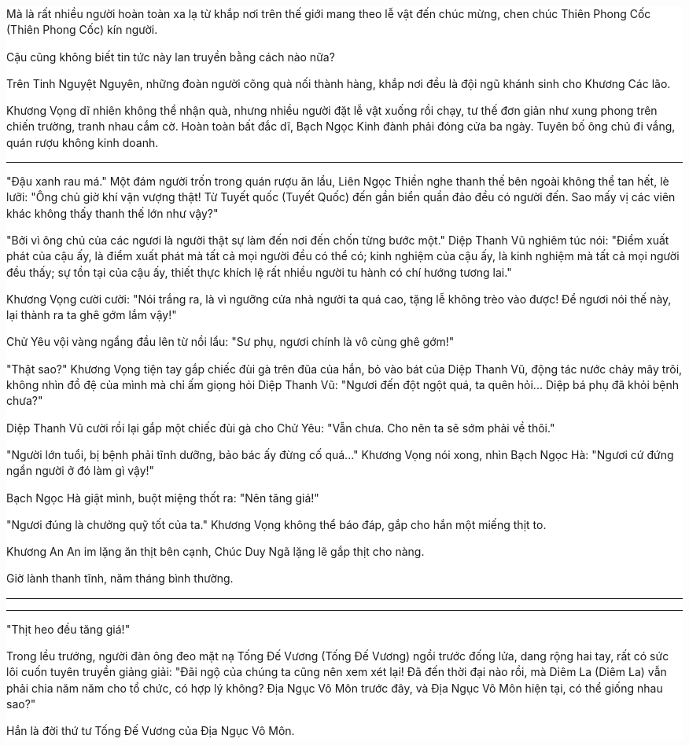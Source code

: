 Mà là rất nhiều người hoàn toàn xa lạ từ khắp nơi trên thế giới mang theo lễ vật đến chúc mừng, chen chúc Thiên Phong Cốc (Thiên Phong Cốc) kín người.

Cậu cũng không biết tin tức này lan truyền bằng cách nào nữa?

Trên Tinh Nguyệt Nguyên, những đoàn người cõng quà nối thành hàng, khắp nơi đều là đội ngũ khánh sinh cho Khương Các lão.

Khương Vọng dĩ nhiên không thể nhận quà, nhưng nhiều người đặt lễ vật xuống rồi chạy, tư thế đơn giản như xung phong trên chiến trường, tranh nhau cắm cờ. Hoàn toàn bất đắc dĩ, Bạch Ngọc Kinh đành phải đóng cửa ba ngày. Tuyên bố ông chủ đi vắng, quán rượu không kinh doanh.

-------------

"Đậu xanh rau má." Một đám người trốn trong quán rượu ăn lẩu, Liên Ngọc Thiền nghe thanh thế bên ngoài không thể tan hết, lè lưỡi: "Ông chủ giờ khí vận vượng thật! Từ Tuyết quốc (Tuyết Quốc) đến gần biển quần đảo đều có người đến. Sao mấy vị các viên khác không thấy thanh thế lớn như vậy?"

"Bởi vì ông chủ của các ngươi là người thật sự làm đến nơi đến chốn từng bước một." Diệp Thanh Vũ nghiêm túc nói: "Điểm xuất phát của cậu ấy, là điểm xuất phát mà tất cả mọi người đều có thể có; kinh nghiệm của cậu ấy, là kinh nghiệm mà tất cả mọi người đều thấy; sự tồn tại của cậu ấy, thiết thực khích lệ rất nhiều người tu hành có chí hướng tương lai."

Khương Vọng cười cười: "Nói trắng ra, là vì ngưỡng cửa nhà người ta quá cao, tặng lễ không trèo vào được! Để ngươi nói thế này, lại thành ra ta ghê gớm lắm vậy!"

Chử Yêu vội vàng ngẩng đầu lên từ nồi lẩu: "Sư phụ, ngươi chính là vô cùng ghê gớm!"

"Thật sao?" Khương Vọng tiện tay gắp chiếc đùi gà trên đũa của hắn, bỏ vào bát của Diệp Thanh Vũ, động tác nước chảy mây trôi, không nhìn đồ đệ của mình mà chỉ ấm giọng hỏi Diệp Thanh Vũ: "Ngươi đến đột ngột quá, ta quên hỏi... Diệp bá phụ đã khỏi bệnh chưa?"

Diệp Thanh Vũ cười rồi lại gắp một chiếc đùi gà cho Chử Yêu: "Vẫn chưa. Cho nên ta sẽ sớm phải về thôi."

"Người lớn tuổi, bị bệnh phải tĩnh dưỡng, bảo bác ấy đừng cố quá..." Khương Vọng nói xong, nhìn Bạch Ngọc Hà: "Ngươi cứ đứng ngẩn người ở đó làm gì vậy!"

Bạch Ngọc Hà giật mình, buột miệng thốt ra: "Nên tăng giá!"

"Ngươi đúng là chưởng quỹ tốt của ta." Khương Vọng không thể báo đáp, gắp cho hắn một miếng thịt to.

Khương An An im lặng ăn thịt bên cạnh, Chúc Duy Ngã lặng lẽ gắp thịt cho nàng.

Giờ lành thanh tĩnh, năm tháng bình thường.

-------------

--------------

"Thịt heo đều tăng giá!"

Trong lều trướng, người đàn ông đeo mặt nạ Tống Đế Vương (Tống Đế Vương) ngồi trước đống lửa, dang rộng hai tay, rất có sức lôi cuốn tuyên truyền giảng giải: "Đãi ngộ của chúng ta cũng nên xem xét lại! Đã đến thời đại nào rồi, mà Diêm La (Diêm La) vẫn phải chia năm năm cho tổ chức, có hợp lý không? Địa Ngục Vô Môn trước đây, và Địa Ngục Vô Môn hiện tại, có thể giống nhau sao?"

Hắn là đời thứ tư Tống Đế Vương của Địa Ngục Vô Môn.
